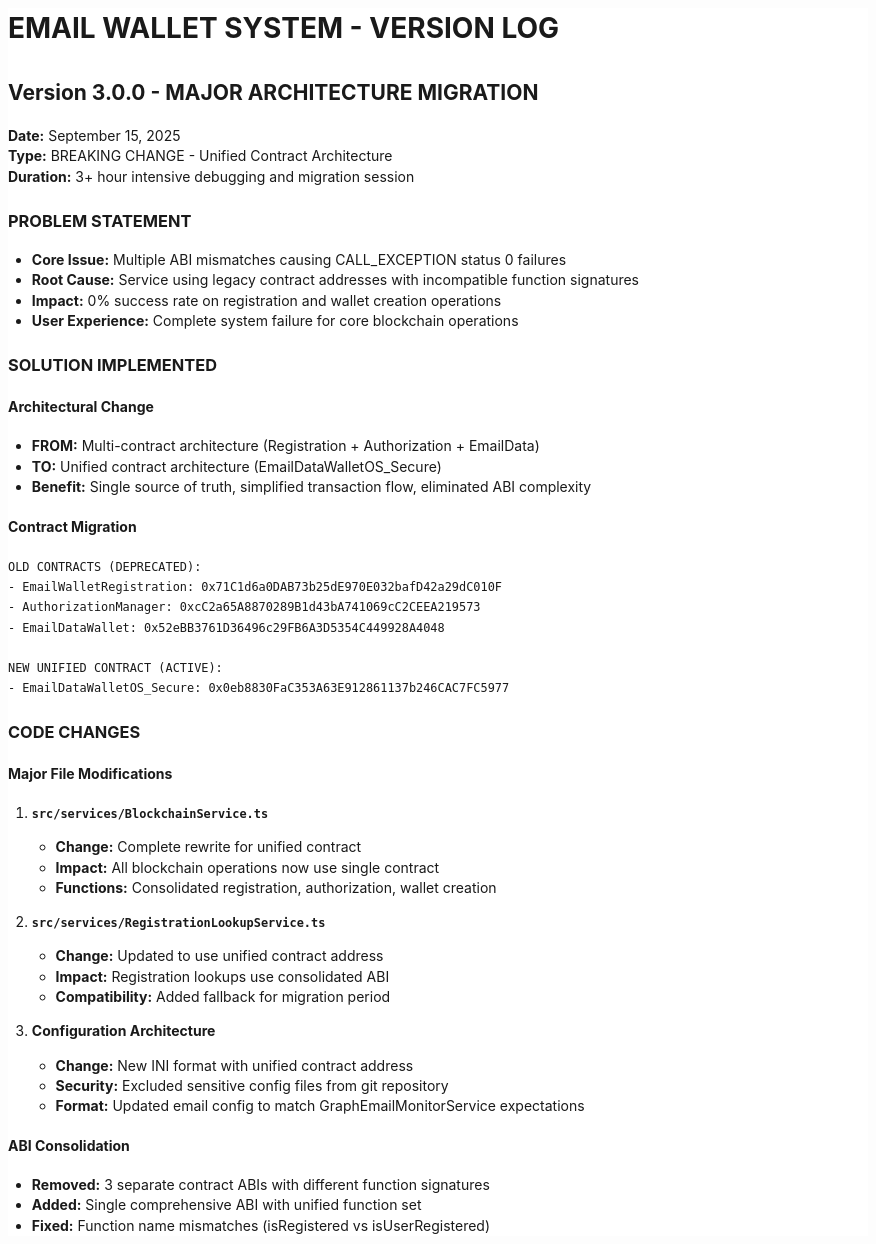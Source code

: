 # EMAIL WALLET SYSTEM - VERSION LOG

## Version 3.0.0 - MAJOR ARCHITECTURE MIGRATION
**Date:** September 15, 2025  
**Type:** BREAKING CHANGE - Unified Contract Architecture  
**Duration:** 3+ hour intensive debugging and migration session  

### PROBLEM STATEMENT
- **Core Issue:** Multiple ABI mismatches causing CALL_EXCEPTION status 0 failures
- **Root Cause:** Service using legacy contract addresses with incompatible function signatures
- **Impact:** 0% success rate on registration and wallet creation operations
- **User Experience:** Complete system failure for core blockchain operations

### SOLUTION IMPLEMENTED

#### Architectural Change
- **FROM:** Multi-contract architecture (Registration + Authorization + EmailData)
- **TO:** Unified contract architecture (EmailDataWalletOS_Secure)
- **Benefit:** Single source of truth, simplified transaction flow, eliminated ABI complexity

#### Contract Migration
```
OLD CONTRACTS (DEPRECATED):
- EmailWalletRegistration: 0x71C1d6a0DAB73b25dE970E032bafD42a29dC010F
- AuthorizationManager: 0xcC2a65A8870289B1d43bA741069cC2CEEA219573  
- EmailDataWallet: 0x52eBB3761D36496c29FB6A3D5354C449928A4048

NEW UNIFIED CONTRACT (ACTIVE):
- EmailDataWalletOS_Secure: 0x0eb8830FaC353A63E912861137b246CAC7FC5977
```

### CODE CHANGES

#### Major File Modifications
1. **`src/services/BlockchainService.ts`**
   - **Change:** Complete rewrite for unified contract
   - **Impact:** All blockchain operations now use single contract
   - **Functions:** Consolidated registration, authorization, wallet creation

2. **`src/services/RegistrationLookupService.ts`**
   - **Change:** Updated to use unified contract address
   - **Impact:** Registration lookups use consolidated ABI
   - **Compatibility:** Added fallback for migration period

3. **Configuration Architecture**
   - **Change:** New INI format with unified contract address
   - **Security:** Excluded sensitive config files from git repository
   - **Format:** Updated email config to match GraphEmailMonitorService expectations

#### ABI Consolidation
- **Removed:** 3 separate contract ABIs with different function signatures
- **Added:** Single comprehensive ABI with unified function set
- **Fixed:** Function name mismatches (isRegistered vs isUserRegistered)
